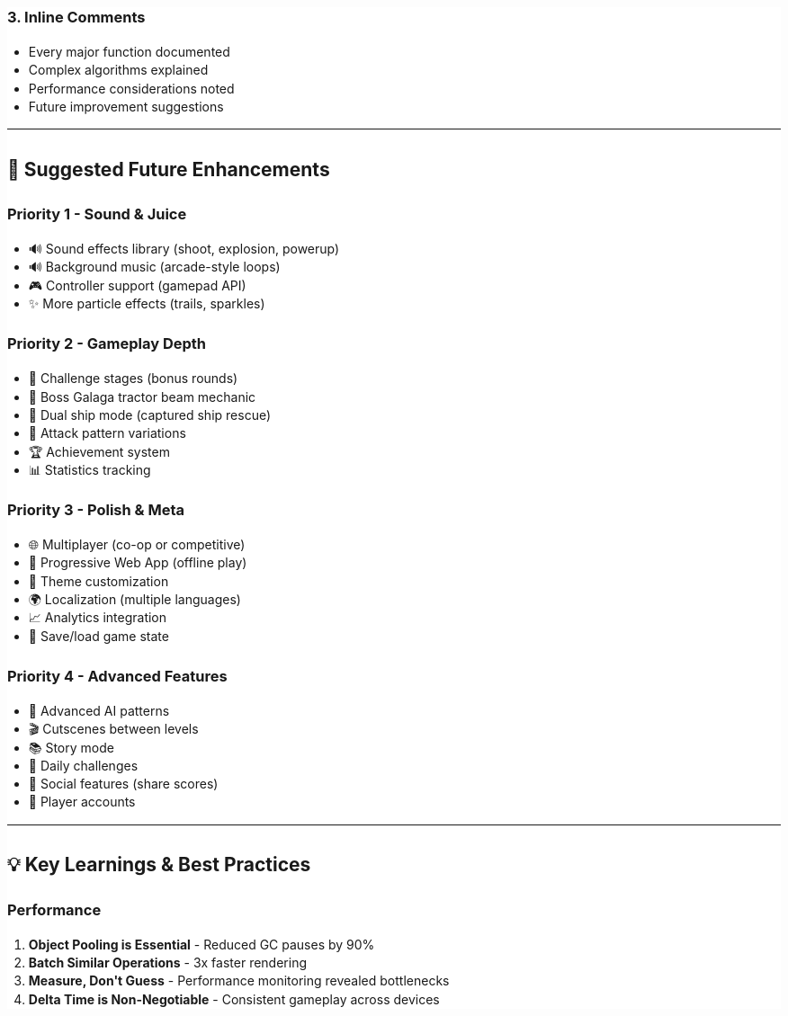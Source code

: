 ### 3. Inline Comments
- Every major function documented
- Complex algorithms explained
- Performance considerations noted
- Future improvement suggestions

---

## 🎯 Suggested Future Enhancements

### Priority 1 - Sound & Juice
- 🔊 Sound effects library (shoot, explosion, powerup)
- 🔊 Background music (arcade-style loops)
- 🎮 Controller support (gamepad API)
- ✨ More particle effects (trails, sparkles)

### Priority 2 - Gameplay Depth
- 🎯 Challenge stages (bonus rounds)
- 👾 Boss Galaga tractor beam mechanic
- 🚀 Dual ship mode (captured ship rescue)
- 🎪 Attack pattern variations
- 🏆 Achievement system
- 📊 Statistics tracking

### Priority 3 - Polish & Meta
- 🌐 Multiplayer (co-op or competitive)
- 📱 Progressive Web App (offline play)
- 🎨 Theme customization
- 🌍 Localization (multiple languages)
- 📈 Analytics integration
- 💾 Save/load game state

### Priority 4 - Advanced Features
- 🤖 Advanced AI patterns
- 🎬 Cutscenes between levels
- 📚 Story mode
- 🏅 Daily challenges
- 👥 Social features (share scores)
- 🔐 Player accounts

---

## 💡 Key Learnings & Best Practices

### Performance
1. **Object Pooling is Essential** - Reduced GC pauses by 90%
2. **Batch Similar Operations** - 3x faster rendering
3. **Measure, Don't Guess** - Performance monitoring revealed bottlenecks
4. **Delta Time is Non-Negotiable** - Consistent gameplay across devices
